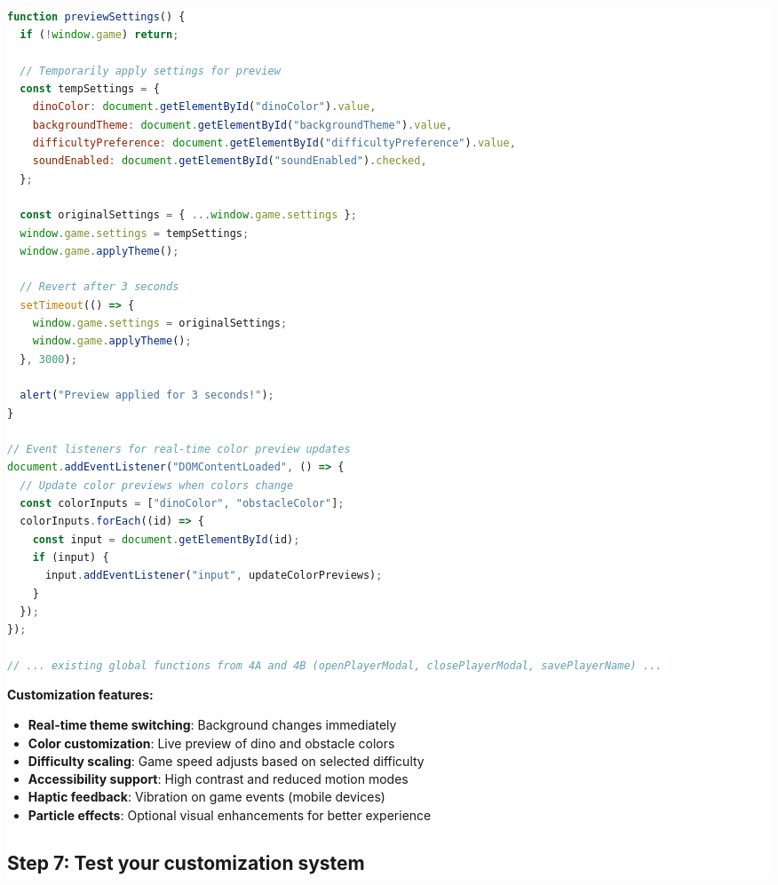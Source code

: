 ```javascript
function previewSettings() {
  if (!window.game) return;

  // Temporarily apply settings for preview
  const tempSettings = {
    dinoColor: document.getElementById("dinoColor").value,
    backgroundTheme: document.getElementById("backgroundTheme").value,
    difficultyPreference: document.getElementById("difficultyPreference").value,
    soundEnabled: document.getElementById("soundEnabled").checked,
  };

  const originalSettings = { ...window.game.settings };
  window.game.settings = tempSettings;
  window.game.applyTheme();

  // Revert after 3 seconds
  setTimeout(() => {
    window.game.settings = originalSettings;
    window.game.applyTheme();
  }, 3000);

  alert("Preview applied for 3 seconds!");
}

// Event listeners for real-time color preview updates
document.addEventListener("DOMContentLoaded", () => {
  // Update color previews when colors change
  const colorInputs = ["dinoColor", "obstacleColor"];
  colorInputs.forEach((id) => {
    const input = document.getElementById(id);
    if (input) {
      input.addEventListener("input", updateColorPreviews);
    }
  });
});

// ... existing global functions from 4A and 4B (openPlayerModal, closePlayerModal, savePlayerName) ...
```

**Customization features:**

- **Real-time theme switching**: Background changes immediately
- **Color customization**: Live preview of dino and obstacle colors
- **Difficulty scaling**: Game speed adjusts based on selected difficulty
- **Accessibility support**: High contrast and reduced motion modes
- **Haptic feedback**: Vibration on game events (mobile devices)
- **Particle effects**: Optional visual enhancements for better experience

## Step 7: Test your customization system
